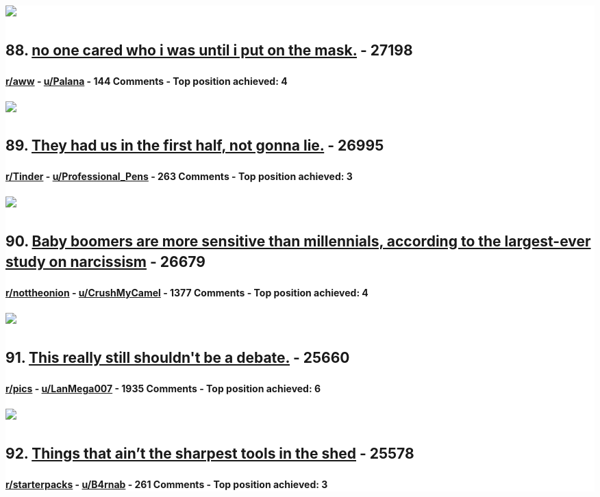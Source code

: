 <a href="https://i.imgur.com/FVrcyGj.jpg"><img src="https://b.thumbs.redditmedia.com/fsSTLmAFjcwtG-Kjq3x_y-hRJHBqWKD2WLRR9zNGDbA.jpg"></img></a>

## 88. [no one cared who i was until i put on the mask.](http://reddit.com/r/aww/comments/eaadlf/no_one_cared_who_i_was_until_i_put_on_the_mask/) - 27198
#### [r/aww](http://reddit.com/r/aww) - [u/Palana](http://reddit.com/u/Palana) - 144 Comments - Top position achieved: 4

<a href="https://i.redd.it/u8isvb6d0h441.jpg"><img src="https://b.thumbs.redditmedia.com/VEzNCFN8gw_7xAXcZedoi77q_xsthwanpikmzCMBCqo.jpg"></img></a>

## 89. [They had us in the first half, not gonna lie.](http://reddit.com/r/Tinder/comments/ea3yp0/they_had_us_in_the_first_half_not_gonna_lie/) - 26995
#### [r/Tinder](http://reddit.com/r/Tinder) - [u/Professional_Pens](http://reddit.com/u/Professional_Pens) - 263 Comments - Top position achieved: 3

<a href="https://i.redd.it/o9zva258rc441.jpg"><img src="https://b.thumbs.redditmedia.com/TXNLPtSkRptP8YsvhqAPQmrXzNImJLSCZ2poJLqdF6I.jpg"></img></a>

## 90. [Baby boomers are more sensitive than millennials, according to the largest-ever study on narcissism](http://reddit.com/r/nottheonion/comments/eacdez/baby_boomers_are_more_sensitive_than_millennials/) - 26679
#### [r/nottheonion](http://reddit.com/r/nottheonion) - [u/CrushMyCamel](http://reddit.com/u/CrushMyCamel) - 1377 Comments - Top position achieved: 4

<a href="https://www.insider.com/baby-boomers-are-more-sensitive-than-millennials-large-study-finds-2019-12"><img src="https://b.thumbs.redditmedia.com/3Y1t4aTywrqAshD8WV8Ox75hbm8Suy0r4D7tDInlFVw.jpg"></img></a>

## 91. [This really still shouldn't be a debate.](http://reddit.com/r/pics/comments/ea6kf5/this_really_still_shouldnt_be_a_debate/) - 25660
#### [r/pics](http://reddit.com/r/pics) - [u/LanMega007](http://reddit.com/u/LanMega007) - 1935 Comments - Top position achieved: 6

<a href="https://i.redd.it/tg7vu4uplf441.jpg"><img src="https://b.thumbs.redditmedia.com/wYuBnmzSa-q81C3X98n7fZqEXySodJrPhwlrlx9uDZg.jpg"></img></a>

## 92. [Things that ain’t the sharpest tools in the shed](http://reddit.com/r/starterpacks/comments/ea1fpf/things_that_aint_the_sharpest_tools_in_the_shed/) - 25578
#### [r/starterpacks](http://reddit.com/r/starterpacks) - [u/B4rnab](http://reddit.com/u/B4rnab) - 261 Comments - Top position achieved: 3
